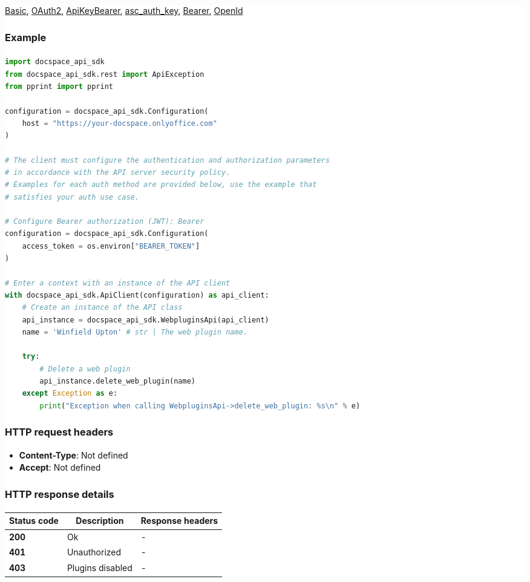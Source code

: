 [Basic](../README.md#Basic), [OAuth2](../README.md#OAuth2), [ApiKeyBearer](../README.md#ApiKeyBearer), [asc_auth_key](../README.md#asc_auth_key), [Bearer](../README.md#Bearer), [OpenId](../README.md#OpenId)

### Example


```python
import docspace_api_sdk
from docspace_api_sdk.rest import ApiException
from pprint import pprint

configuration = docspace_api_sdk.Configuration(
    host = "https://your-docspace.onlyoffice.com"
)

# The client must configure the authentication and authorization parameters
# in accordance with the API server security policy.
# Examples for each auth method are provided below, use the example that
# satisfies your auth use case.

# Configure Bearer authorization (JWT): Bearer
configuration = docspace_api_sdk.Configuration(
    access_token = os.environ["BEARER_TOKEN"]
)

# Enter a context with an instance of the API client
with docspace_api_sdk.ApiClient(configuration) as api_client:
    # Create an instance of the API class
    api_instance = docspace_api_sdk.WebpluginsApi(api_client)
    name = 'Winfield Upton' # str | The web plugin name.

    try:
        # Delete a web plugin
        api_instance.delete_web_plugin(name)
    except Exception as e:
        print("Exception when calling WebpluginsApi->delete_web_plugin: %s\n" % e)
```



### HTTP request headers

 - **Content-Type**: Not defined
 - **Accept**: Not defined


### HTTP response details

| Status code | Description | Response headers |
|-------------|-------------|------------------|
**200** | Ok |  -  |
**401** | Unauthorized |  -  |
**403** | Plugins disabled |  -  |
